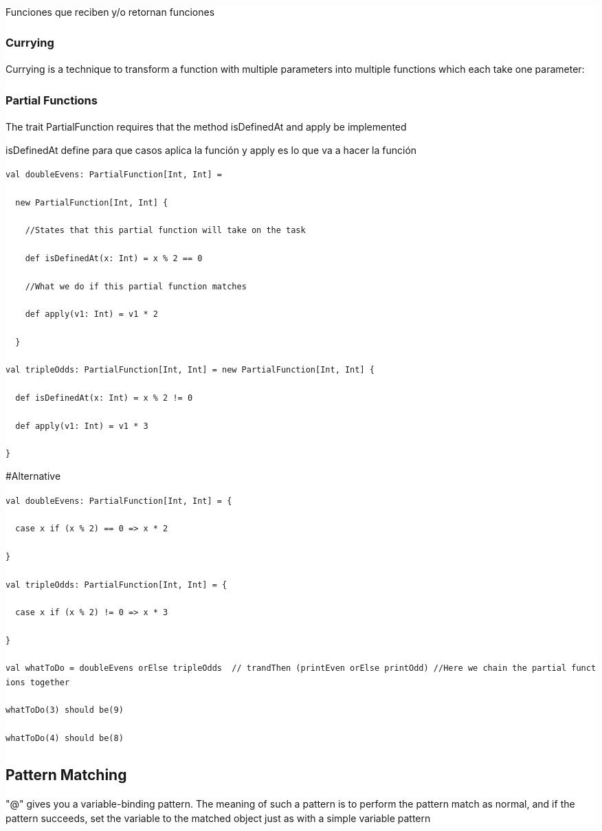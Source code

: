 Funciones que reciben y/o retornan funciones


### Currying

Currying is a technique to transform a function with multiple parameters into multiple functions which each take one parameter:


### Partial Functions

The trait PartialFunction requires that the method isDefinedAt and apply be implemented

isDefinedAt define para que casos aplica la función y apply es lo que va a hacer la función

	val doubleEvens: PartialFunction[Int, Int] =

	  new PartialFunction[Int, Int] {

	    //States that this partial function will take on the task

	    def isDefinedAt(x: Int) = x % 2 == 0

	    //What we do if this partial function matches

	    def apply(v1: Int) = v1 * 2

	  }

	val tripleOdds: PartialFunction[Int, Int] = new PartialFunction[Int, Int] {

	  def isDefinedAt(x: Int) = x % 2 != 0

	  def apply(v1: Int) = v1 * 3

	}

#Alternative

	val doubleEvens: PartialFunction[Int, Int] = {

	  case x if (x % 2) == 0 => x * 2

	}

	val tripleOdds: PartialFunction[Int, Int] = {

	  case x if (x % 2) != 0 => x * 3

	}

	val whatToDo = doubleEvens orElse tripleOdds  // trandThen (printEven orElse printOdd) //Here we chain the partial functions together

	whatToDo(3) should be(9)

	whatToDo(4) should be(8)


## Pattern Matching

"@" gives you a variable-binding pattern. The meaning of such a pattern is to perform the pattern match as normal, and if the pattern succeeds, set the variable to the matched object just as with a simple variable pattern
